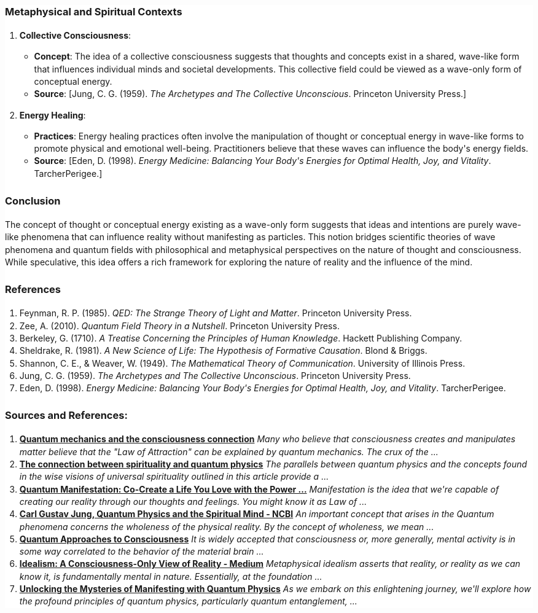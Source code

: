 ### Metaphysical and Spiritual Contexts

  1. **Collective Consciousness**:
     - **Concept**: The idea of a collective consciousness suggests that thoughts and concepts exist in a shared, wave-like form that influences individual minds and societal developments. This collective field could be viewed as a wave-only form of conceptual energy.
     - **Source**: [Jung, C. G. (1959). *The Archetypes and The Collective Unconscious*. Princeton University Press.]

  2. **Energy Healing**:
     - **Practices**: Energy healing practices often involve the manipulation of thought or conceptual energy in wave-like forms to promote physical and emotional well-being. Practitioners believe that these waves can influence the body's energy fields.
     - **Source**: [Eden, D. (1998). *Energy Medicine: Balancing Your Body's Energies for Optimal Health, Joy, and Vitality*. TarcherPerigee.]

### Conclusion

 The concept of thought or conceptual energy existing as a wave-only form suggests that ideas and intentions are purely wave-like phenomena that can influence reality without manifesting as particles. This notion bridges scientific theories of wave phenomena and quantum fields with philosophical and metaphysical perspectives on the nature of thought and consciousness. While speculative, this idea offers a rich framework for exploring the nature of reality and the influence of the mind.

### References

  1. Feynman, R. P. (1985). *QED: The Strange Theory of Light and Matter*. Princeton University Press.
  2. Zee, A. (2010). *Quantum Field Theory in a Nutshell*. Princeton University Press.
  3. Berkeley, G. (1710). *A Treatise Concerning the Principles of Human Knowledge*. Hackett Publishing Company.
  4. Sheldrake, R. (1981). *A New Science of Life: The Hypothesis of Formative Causation*. Blond & Briggs.
  5. Shannon, C. E., & Weaver, W. (1949). *The Mathematical Theory of Communication*. University of Illinois Press.
  6. Jung, C. G. (1959). *The Archetypes and The Collective Unconscious*. Princeton University Press.
  7. Eden, D. (1998). *Energy Medicine: Balancing Your Body's Energies for Optimal Health, Joy, and Vitality*. TarcherPerigee.

### Sources and References:


1. **[Quantum mechanics and the consciousness connection](https://www.aaas.org/taxonomy/term/10/quantum-mechanics-and-consciousness-connection)** _Many who believe that consciousness creates and manipulates matter believe that the "Law of Attraction" can be explained by quantum mechanics. The crux of the ..._
2. **[The connection between spirituality and quantum physics](https://tarayogacentre.co.uk/connection-between-spirituality-and-quantum-physics/)** _The parallels between quantum physics and the concepts found in the wise visions of universal spirituality outlined in this article provide a ..._
3. **[Quantum Manifestation: Co-Create a Life You Love with the Power ...](https://www.ashleymelillo.com/blog/quantum-manifestation-creating-life-you-love)** _Manifestation is the idea that we're capable of creating our reality through our thoughts and feelings. You might know it as Law of ..._
4. **[Carl Gustav Jung, Quantum Physics and the Spiritual Mind - NCBI](https://www.ncbi.nlm.nih.gov/pmc/articles/PMC4217602/)** _An important concept that arises in the Quantum phenomena concerns the wholeness of the physical reality. By the concept of wholeness, we mean ..._
5. **[Quantum Approaches to Consciousness](https://plato.stanford.edu/entries/qt-consciousness/)** _It is widely accepted that consciousness or, more generally, mental activity is in some way correlated to the behavior of the material brain ..._
6. **[Idealism: A Consciousness-Only View of Reality - Medium](https://medium.com/@jnode/idealism-a-consciousness-only-view-of-reality-c062fcd05091)** _Metaphysical idealism asserts that reality, or reality as we can know it, is fundamentally mental in nature. Essentially, at the foundation ..._
7. **[Unlocking the Mysteries of Manifesting with Quantum Physics](https://www.linkedin.com/pulse/unlocking-mysteries-manifesting-quantum-physics-depth-colin-w-jjxhc)** _As we embark on this enlightening journey, we'll explore how the profound principles of quantum physics, particularly quantum entanglement, ..._